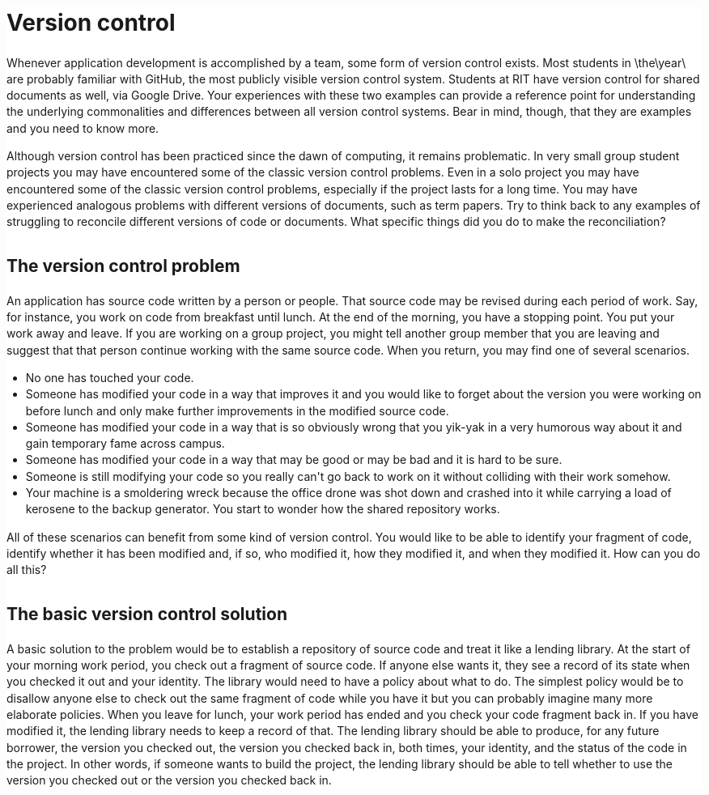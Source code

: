 
# Version control

Whenever application development is accomplished by a team, some form of version control exists.
Most students in \the\year\ are probably familiar with GitHub, the most publicly visible version control system. Students at RIT have version control for shared documents as well, via Google Drive. Your experiences with these two examples can provide a reference point for understanding the underlying commonalities and differences between all version control systems. Bear in mind, though, that they are examples and you need to know more.

Although version control has been practiced since the dawn of computing, it remains problematic. In very small group student projects you may have encountered some of the classic version control problems. Even in a solo project you may have encountered some of the classic version control problems, especially if the project lasts for a long time. You may have experienced analogous problems with different versions of documents, such as term papers. Try to think back to any examples of struggling to reconcile different versions of code or documents. What specific things did you do to make the reconciliation?

## The version control problem
An application has source code written by a person or people. That source code may be revised during each period of work. Say, for instance, you work on code from breakfast until lunch. At the end of the morning, you have a stopping point. You put your work away and leave. If you are working on a group project, you might tell another group member that you are leaving and suggest that that person continue working with the same source code. When you return, you may find one of several scenarios.

- No one has touched your code.
- Someone has modified your code in a way that improves it and you would like to forget about the version you were working on before lunch and only make further improvements in the modified source code.
- Someone has modified your code in a way that is so obviously wrong that you yik-yak in a very humorous way about it and gain temporary fame across campus.
- Someone has modified your code in a way that may be good or may be bad and it is hard to be sure.
- Someone is still modifying your code so you really can't go back to work on it without colliding with their work somehow.
- Your machine is a smoldering wreck because the office drone was shot down and crashed into it while carrying a load of kerosene to the backup generator. You start to wonder how the shared repository works.

All of these scenarios can benefit from some kind of version control. You would like to be able to identify your fragment of code, identify whether it has been modified and, if so, who modified it, how they modified it, and when they modified it. How can you do all this?

## The basic version control solution

A basic solution to the problem would be to establish a repository of source code and treat it like a lending library. At the start of your morning work period, you check out a fragment of source code. If anyone else wants it, they see a record of its state when you checked it out and your identity. The library would need to have a policy about what to do. The simplest policy would be to disallow anyone else to check out the same fragment of code while you have it but you can probably imagine many more elaborate policies. When you leave for lunch, your work period has ended and you check your code fragment back in. If you have modified it, the lending library needs to keep a record of that. The lending library should be able to produce, for any future borrower, the version you checked out, the version you checked back in, both times, your identity, and the status of the code in the project. In other words, if someone wants to build the project, the lending library should be able to tell whether to use the version you checked out or the version you checked back in.
